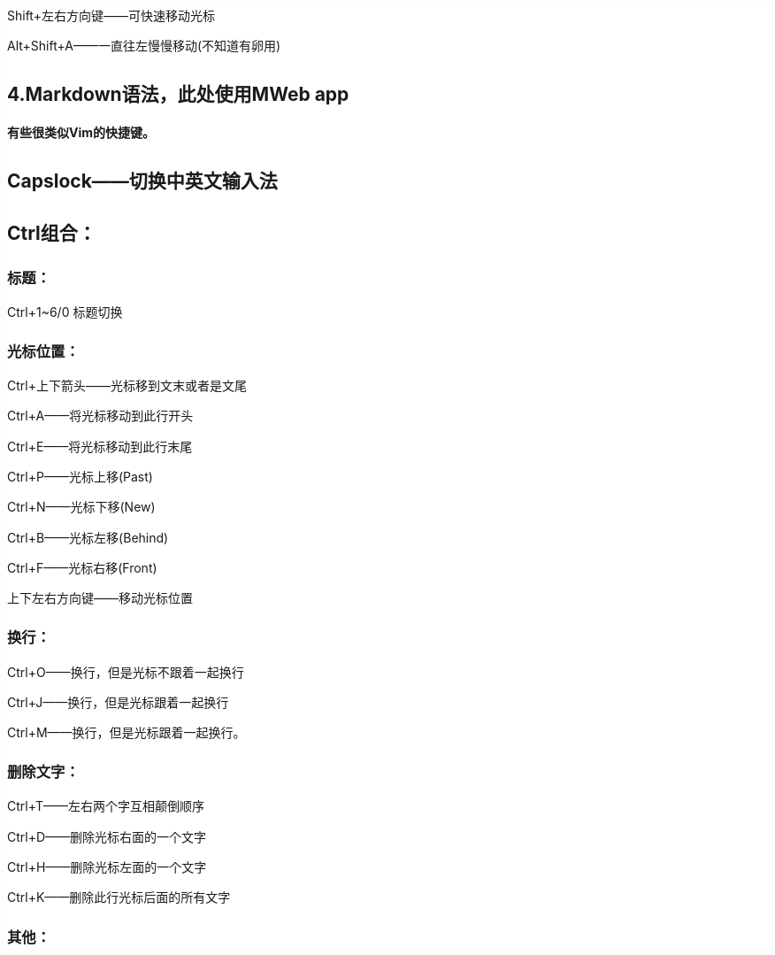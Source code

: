 Shift+左右方向键——可快速移动光标

Alt+Shift+A——一直往左慢慢移动(不知道有卵用)


## 4.Markdown语法，此处使用MWeb app

**有些很类似Vim的快捷键。**

## **Capslock——切换中英文输入法**

  

## **Ctrl组合：**

### **标题：**

Ctrl+1~6/0 标题切换

  

### 光标位置：

Ctrl+上下箭头——光标移到文末或者是文尾

Ctrl+A——将光标移动到此行开头

Ctrl+E——将光标移动到此行末尾

Ctrl+P——光标上移(Past)

Ctrl+N——光标下移(New)

Ctrl+B——光标左移(Behind)

Ctrl+F——光标右移(Front)

上下左右方向键——移动光标位置

### 换行：

Ctrl+O——换行，但是光标不跟着一起换行

Ctrl+J——换行，但是光标跟着一起换行

Ctrl+M——换行，但是光标跟着一起换行。

### 删除文字：

Ctrl+T——左右两个字互相颠倒顺序

Ctrl+D——删除光标右面的一个文字

Ctrl+H——删除光标左面的一个文字

Ctrl+K——删除此行光标后面的所有文字

  

### 其他：
